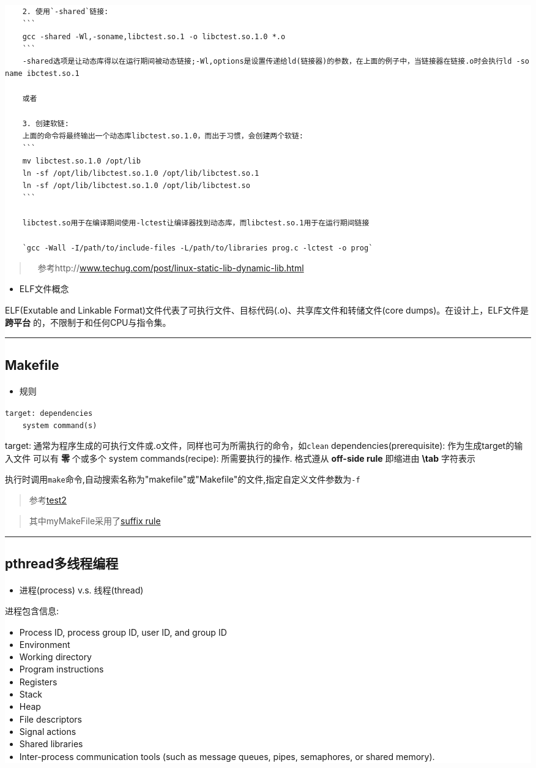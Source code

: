         2. 使用`-shared`链接:
        ```
        gcc -shared -Wl,-soname,libctest.so.1 -o libctest.so.1.0 *.o
        ```
        -shared选项是让动态库得以在运行期间被动态链接;-Wl,options是设置传递给ld(链接器)的参数，在上面的例子中，当链接器在链接.o时会执行ld -soname ibctest.so.1

        或者

        3. 创建软链:
        上面的命令将最终输出一个动态库libctest.so.1.0，而出于习惯，会创建两个软链:
        ```
        mv libctest.so.1.0 /opt/lib
        ln -sf /opt/lib/libctest.so.1.0 /opt/lib/libctest.so.1
        ln -sf /opt/lib/libctest.so.1.0 /opt/lib/libctest.so
        ```

        libctest.so用于在编译期间使用-lctest让编译器找到动态库，而libctest.so.1用于在运行期间链接

        `gcc -Wall -I/path/to/include-files -L/path/to/libraries prog.c -lctest -o prog`

>　参考http://www.techug.com/post/linux-static-lib-dynamic-lib.html

*  ELF文件概念

ELF(Exutable and Linkable Format)文件代表了可执行文件、目标代码(.o)、共享库文件和转储文件(core dumps)。在设计上，ELF文件是 __跨平台__ 的，不限制于和任何CPU与指令集。

----

## Makefile

* 规则

```
target: dependencies
    system command(s)
```

target: 通常为程序生成的可执行文件或.o文件，同样也可为所需执行的命令，如`clean`
dependencies(prerequisite): 作为生成target的输入文件 可以有 __零__ 个或多个
system commands(recipe): 所需要执行的操作. 格式遵从 __off-side rule__ 即缩进由 __\tab__ 字符表示

执行时调用`make`命令,自动搜索名称为"makefile"或"Makefile"的文件,指定自定义文件参数为`-f`

>  参考[test2](./tests/test2/) 

>  其中myMakeFile采用了[suffix rule](https://www.gnu.org/software/make/manual/html_node/Suffix-Rules.html)

----

## pthread多线程编程

*  进程(process) v.s. 线程(thread)

进程包含信息:

* Process ID, process group ID, user ID, and group ID
* Environment
* Working directory
* Program instructions
* Registers
* Stack
* Heap
* File descriptors
* Signal actions
* Shared libraries
* Inter-process communication tools (such as message queues, pipes, semaphores, or shared memory). 
